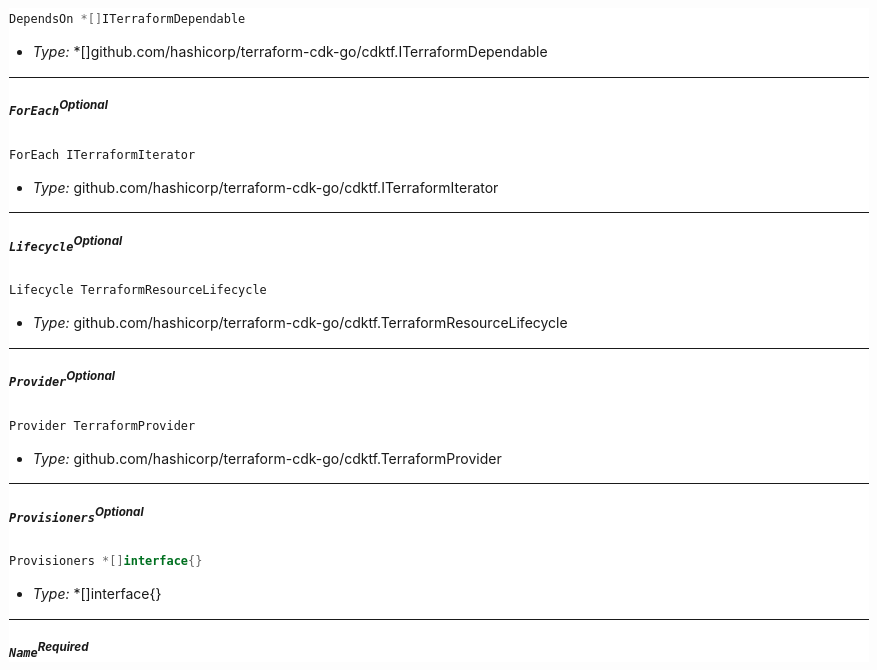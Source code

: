 ```go
DependsOn *[]ITerraformDependable
```

- *Type:* *[]github.com/hashicorp/terraform-cdk-go/cdktf.ITerraformDependable

---

##### `ForEach`<sup>Optional</sup> <a name="ForEach" id="@cdktf/provider-opentelekomcloud.fgsDependencyVersionV2.FgsDependencyVersionV2Config.property.forEach"></a>

```go
ForEach ITerraformIterator
```

- *Type:* github.com/hashicorp/terraform-cdk-go/cdktf.ITerraformIterator

---

##### `Lifecycle`<sup>Optional</sup> <a name="Lifecycle" id="@cdktf/provider-opentelekomcloud.fgsDependencyVersionV2.FgsDependencyVersionV2Config.property.lifecycle"></a>

```go
Lifecycle TerraformResourceLifecycle
```

- *Type:* github.com/hashicorp/terraform-cdk-go/cdktf.TerraformResourceLifecycle

---

##### `Provider`<sup>Optional</sup> <a name="Provider" id="@cdktf/provider-opentelekomcloud.fgsDependencyVersionV2.FgsDependencyVersionV2Config.property.provider"></a>

```go
Provider TerraformProvider
```

- *Type:* github.com/hashicorp/terraform-cdk-go/cdktf.TerraformProvider

---

##### `Provisioners`<sup>Optional</sup> <a name="Provisioners" id="@cdktf/provider-opentelekomcloud.fgsDependencyVersionV2.FgsDependencyVersionV2Config.property.provisioners"></a>

```go
Provisioners *[]interface{}
```

- *Type:* *[]interface{}

---

##### `Name`<sup>Required</sup> <a name="Name" id="@cdktf/provider-opentelekomcloud.fgsDependencyVersionV2.FgsDependencyVersionV2Config.property.name"></a>
